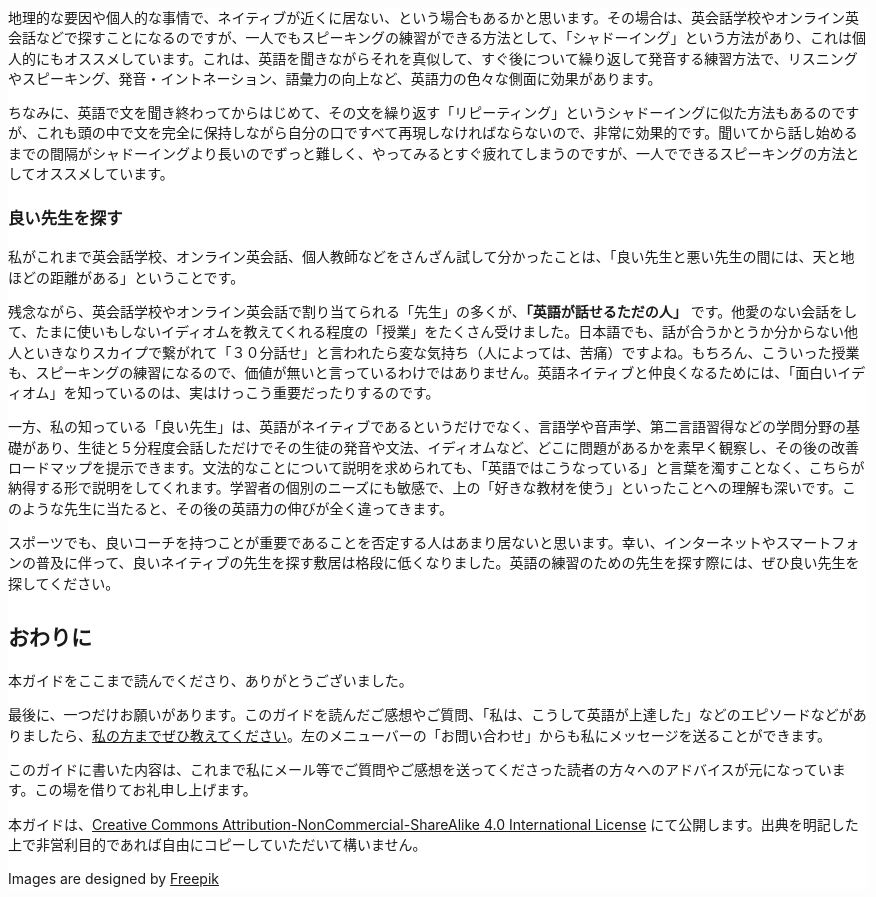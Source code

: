 地理的な要因や個人的な事情で、ネイティブが近くに居ない、という場合もあるかと思います。その場合は、英会話学校やオンライン英会話などで探すことになるのですが、一人でもスピーキングの練習ができる方法として、「シャドーイング」という方法があり、これは個人的にもオススメしています。これは、英語を聞きながらそれを真似して、すぐ後について繰り返して発音する練習方法で、リスニングやスピーキング、発音・イントネーション、語彙力の向上など、英語力の色々な側面に効果があります。

ちなみに、英語で文を聞き終わってからはじめて、その文を繰り返す「リピーティング」というシャドーイングに似た方法もあるのですが、これも頭の中で文を完全に保持しながら自分の口ですべて再現しなければならないので、非常に効果的です。聞いてから話し始めるまでの間隔がシャドーイングより長いのでずっと難しく、やってみるとすぐ疲れてしまうのですが、一人でできるスピーキングの方法としてオススメしています。

<a name="finding-a-good-teacher"></a>
### 良い先生を探す

私がこれまで英会話学校、オンライン英会話、個人教師などをさんざん試して分かったことは、「良い先生と悪い先生の間には、天と地ほどの距離がある」ということです。

残念ながら、英会話学校やオンライン英会話で割り当てられる「先生」の多くが、**「英語が話せるただの人」** です。他愛のない会話をして、たまに使いもしないイディオムを教えてくれる程度の「授業」をたくさん受けました。日本語でも、話が合うかとうか分からない他人といきなりスカイプで繋がれて「３０分話せ」と言われたら変な気持ち（人によっては、苦痛）ですよね。もちろん、こういった授業も、スピーキングの練習になるので、価値が無いと言っているわけではありません。英語ネイティブと仲良くなるためには、「面白いイディオム」を知っているのは、実はけっこう重要だったりするのです。

一方、私の知っている「良い先生」は、英語がネイティブであるというだけでなく、言語学や音声学、第二言語習得などの学問分野の基礎があり、生徒と５分程度会話しただけでその生徒の発音や文法、イディオムなど、どこに問題があるかを素早く観察し、その後の改善ロードマップを提示できます。文法的なことについて説明を求められても、「英語ではこうなっている」と言葉を濁すことなく、こちらが納得する形で説明をしてくれます。学習者の個別のニーズにも敏感で、上の「好きな教材を使う」といったことへの理解も深いです。このような先生に当たると、その後の英語力の伸びが全く違ってきます。

スポーツでも、良いコーチを持つことが重要であることを否定する人はあまり居ないと思います。幸い、インターネットやスマートフォンの普及に伴って、良いネイティブの先生を探す敷居は格段に低くなりました。英語の練習のための先生を探す際には、ぜひ良い先生を探してください。

<a name="summary"></a>
## おわりに

本ガイドをここまで読んでくださり、ありがとうございました。

最後に、一つだけお願いがあります。このガイドを読んだご感想やご質問、「私は、こうして英語が上達した」などのエピソードなどがありましたら、[私の方までぜひ教えてください](mailto:hagisan@gmail.com)。左のメニューバーの「お問い合わせ」からも私にメッセージを送ることができます。

このガイドに書いた内容は、これまで私にメール等でご質問やご感想を送ってくださった読者の方々へのアドバイスが元になっています。この場を借りてお礼申し上げます。

本ガイドは、[Creative Commons Attribution-NonCommercial-ShareAlike 4.0 International License](http://creativecommons.org/licenses/by-nc-sa/4.0/) にて公開します。出典を明記した上で非営利目的であれば自由にコピーしていただいて構いません。

Images are designed by [Freepik](http://www.freepik.com)
